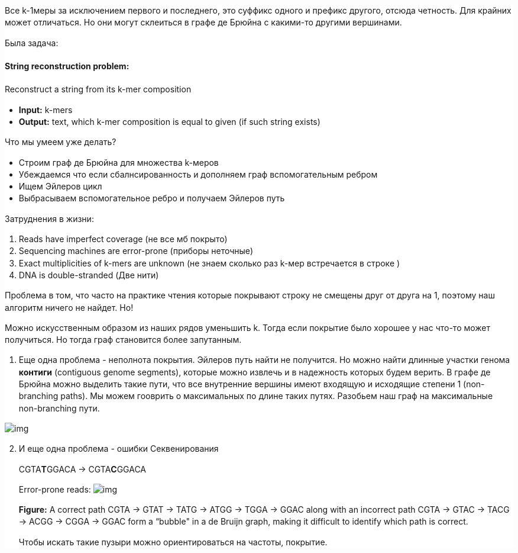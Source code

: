 Все k-1меры за исключением первого и последнего, это суффикс одного и префикс другого, отсюда четность. Для крайних может отличаться. Но они могут склеиться в графе де Брюйна с какими-то другими вершинами. 

Была задача: 
#### String reconstruction problem:

Reconstruct a string from its k-mer composition

- **Input:** k-mers
- **Output:** text, which k-mer composition is equal to given (if such string exists)

Что мы умеем уже делать?
  - Строим граф де Брюйна для множества k-меров
  - Убеждаемся что если сбалнсированность и дополняем граф вспомогательным ребром
  - Ищем Эйлеров цикл
  - Выбрасываем вспомогательное ребро и получаем Эйлеров путь 

Затруднения в жизни:

 1) Reads have imperfect coverage (не все мб покрыто)
 2) Sequencing machines are error-prone (приборы неточные)
 3) Exact multiplicities of k-mers are unknown (не знаем сколько раз k-мер встречается в строке )
4) DNA is double-stranded (Две нити)

Проблема в том, что часто на практике чтения которые покрывают строку не смещены друг от друга на 1, поэтому наш алгоритм ничего не найдет. Но!

Можно искусственным образом из наших рядов уменьшить k. Тогда если покрытие было хорошее у нас что-то может получиться.
Но тогда граф становится более запутанным.

1) Еще одна проблема - неполнота покрытия. Эйлеров путь найти не получится. Но можно найти длинные участки генома **контиги** (contiguous genome segments), которые можно извлечь и в надежность которых будем верить. 
В графе де Брюйна можно выделить такие пути, что все внутренние вершины имеют входящую и исходящие степени 1 (non-branching paths). Мы можем гооврить о максимальных по длине таких путях.
Разобьем наш граф на максимальные non-branching пути.

![img](http://bioinformaticsalgorithms.com/images/Assembly/debruijn_contigs.png)

2) И еще одна проблема - ошибки Секвенирования

    CGTA**T**GGACA  ->  CGTA**C**GGACA

    Error-prone reads:
![img](http://bioinformaticsalgorithms.com/images/Assembly/bubble.png)

    **Figure:** A correct path CGTA → GTAT → TATG → ATGG → TGGA → GGAC along with an incorrect path CGTA → GTAC → TACG →
    ACGG → CGGA → GGAC form a “bubble" in a de Bruijn graph, making it difficult to identify which path is correct.

    Чтобы искать такие пузыри можно ориентироваться на частоты, покрытие.



